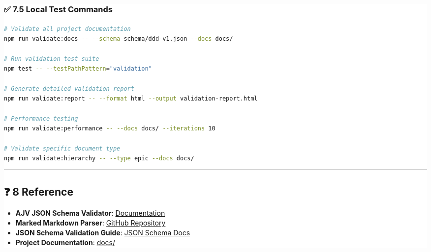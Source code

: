 ### ✅ 7.5 Local Test Commands

```bash
# Validate all project documentation
npm run validate:docs -- --schema schema/ddd-v1.json --docs docs/

# Run validation test suite
npm test -- --testPathPattern="validation"

# Generate detailed validation report
npm run validate:report -- --format html --output validation-report.html

# Performance testing
npm run validate:performance -- --docs docs/ --iterations 10

# Validate specific document type
npm run validate:hierarchy -- --type epic --docs docs/
```

---

## ❓ 8 Reference

- **AJV JSON Schema Validator**: [Documentation](https://ajv.js.org/)
- **Marked Markdown Parser**: [GitHub Repository](https://github.com/markedjs/marked)
- **JSON Schema Validation Guide**: [JSON Schema Docs](https://json-schema.org/understanding-json-schema/reference/index.html)
- **Project Documentation**: [docs/](../../../)
